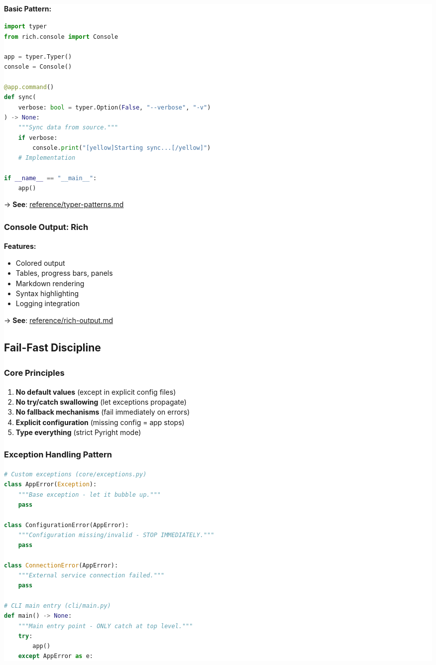 **Basic Pattern:**
```python
import typer
from rich.console import Console

app = typer.Typer()
console = Console()

@app.command()
def sync(
    verbose: bool = typer.Option(False, "--verbose", "-v")
) -> None:
    """Sync data from source."""
    if verbose:
        console.print("[yellow]Starting sync...[/yellow]")
    # Implementation

if __name__ == "__main__":
    app()
```

→ **See**: [reference/typer-patterns.md](reference/typer-patterns.md)

### Console Output: Rich
**Features:**
- Colored output
- Tables, progress bars, panels
- Markdown rendering
- Syntax highlighting
- Logging integration

→ **See**: [reference/rich-output.md](reference/rich-output.md)

## Fail-Fast Discipline

### Core Principles

1. **No default values** (except in explicit config files)
2. **No try/catch swallowing** (let exceptions propagate)
3. **No fallback mechanisms** (fail immediately on errors)
4. **Explicit configuration** (missing config = app stops)
5. **Type everything** (strict Pyright mode)

### Exception Handling Pattern

```python
# Custom exceptions (core/exceptions.py)
class AppError(Exception):
    """Base exception - let it bubble up."""
    pass

class ConfigurationError(AppError):
    """Configuration missing/invalid - STOP IMMEDIATELY."""
    pass

class ConnectionError(AppError):
    """External service connection failed."""
    pass

# CLI main entry (cli/main.py)
def main() -> None:
    """Main entry point - ONLY catch at top level."""
    try:
        app()
    except AppError as e:
```